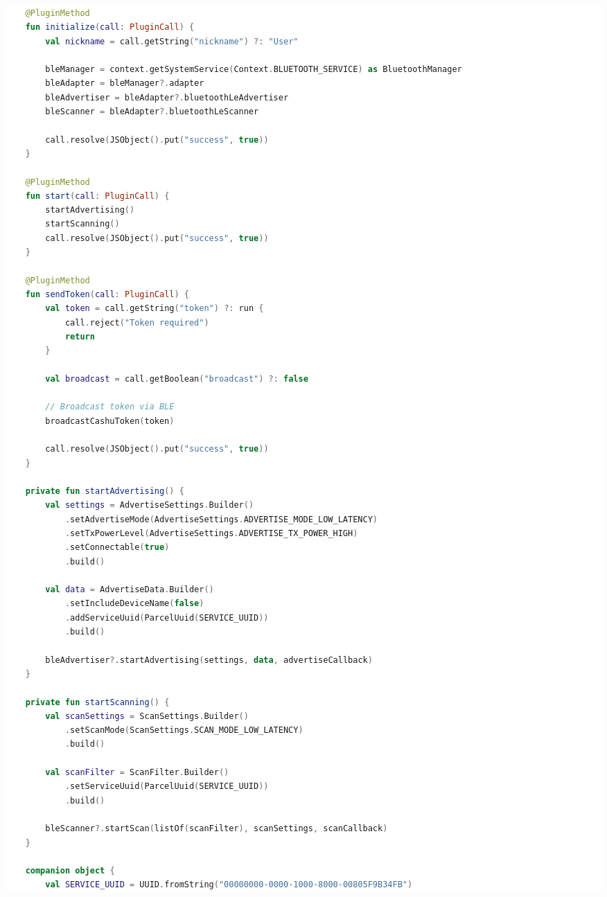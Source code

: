 ```kotlin
    @PluginMethod
    fun initialize(call: PluginCall) {
        val nickname = call.getString("nickname") ?: "User"
        
        bleManager = context.getSystemService(Context.BLUETOOTH_SERVICE) as BluetoothManager
        bleAdapter = bleManager?.adapter
        bleAdvertiser = bleAdapter?.bluetoothLeAdvertiser
        bleScanner = bleAdapter?.bluetoothLeScanner
        
        call.resolve(JSObject().put("success", true))
    }
    
    @PluginMethod
    fun start(call: PluginCall) {
        startAdvertising()
        startScanning()
        call.resolve(JSObject().put("success", true))
    }
    
    @PluginMethod
    fun sendToken(call: PluginCall) {
        val token = call.getString("token") ?: run {
            call.reject("Token required")
            return
        }
        
        val broadcast = call.getBoolean("broadcast") ?: false
        
        // Broadcast token via BLE
        broadcastCashuToken(token)
        
        call.resolve(JSObject().put("success", true))
    }
    
    private fun startAdvertising() {
        val settings = AdvertiseSettings.Builder()
            .setAdvertiseMode(AdvertiseSettings.ADVERTISE_MODE_LOW_LATENCY)
            .setTxPowerLevel(AdvertiseSettings.ADVERTISE_TX_POWER_HIGH)
            .setConnectable(true)
            .build()
        
        val data = AdvertiseData.Builder()
            .setIncludeDeviceName(false)
            .addServiceUuid(ParcelUuid(SERVICE_UUID))
            .build()
        
        bleAdvertiser?.startAdvertising(settings, data, advertiseCallback)
    }
    
    private fun startScanning() {
        val scanSettings = ScanSettings.Builder()
            .setScanMode(ScanSettings.SCAN_MODE_LOW_LATENCY)
            .build()
        
        val scanFilter = ScanFilter.Builder()
            .setServiceUuid(ParcelUuid(SERVICE_UUID))
            .build()
        
        bleScanner?.startScan(listOf(scanFilter), scanSettings, scanCallback)
    }
    
    companion object {
        val SERVICE_UUID = UUID.fromString("00000000-0000-1000-8000-00805F9B34FB")
```
